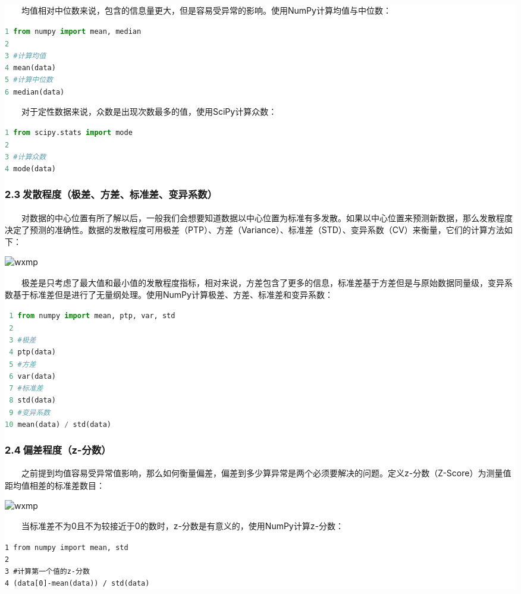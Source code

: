 　　均值相对中位数来说，包含的信息量更大，但是容易受异常的影响。使用NumPy计算均值与中位数：

``` py
1 from numpy import mean, median
2 
3 #计算均值
4 mean(data)
5 #计算中位数
6 median(data)
```

　　对于定性数据来说，众数是出现次数最多的值，使用SciPy计算众数：

``` py
1 from scipy.stats import mode
2 
3 #计算众数
4 mode(data)
```

### 2.3 发散程度（极差、方差、标准差、变异系数）

　　对数据的中心位置有所了解以后，一般我们会想要知道数据以中心位置为标准有多发散。如果以中心位置来预测新数据，那么发散程度决定了预测的准确性。数据的发散程度可用极差（PTP）、方差（Variance）、标准差（STD）、变异系数（CV）来衡量，它们的计算方法如下：

<img class= "zoom-custom-imgs" :src="$withBase('/assets/img/dm/pythonintro/stat/927391-20160428155602408-1376438756.png')" alt="wxmp">

　　极差是只考虑了最大值和最小值的发散程度指标，相对来说，方差包含了更多的信息，标准差基于方差但是与原始数据同量级，变异系数基于标准差但是进行了无量纲处理。使用NumPy计算极差、方差、标准差和变异系数：



``` py
 1 from numpy import mean, ptp, var, std
 2 
 3 #极差
 4 ptp(data)
 5 #方差
 6 var(data)
 7 #标准差
 8 std(data)
 9 #变异系数
10 mean(data) / std(data)
```



### 2.4 偏差程度（z-分数）

　　之前提到均值容易受异常值影响，那么如何衡量偏差，偏差到多少算异常是两个必须要解决的问题。定义z-分数（Z-Score）为测量值距均值相差的标准差数目：

<img class= "zoom-custom-imgs" :src="$withBase('/assets/img/dm/pythonintro/stat/927391-20160428160610173-602551581.png')" alt="wxmp">

　　当标准差不为0且不为较接近于0的数时，z-分数是有意义的，使用NumPy计算z-分数：

```
1 from numpy import mean, std
2 
3 #计算第一个值的z-分数
4 (data[0]-mean(data)) / std(data)
```
